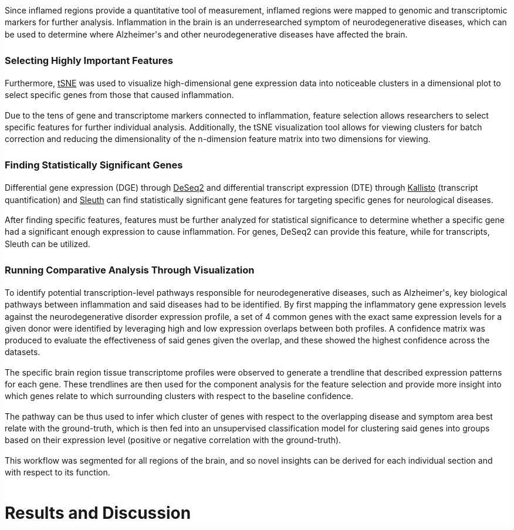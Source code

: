 Since inflamed regions provide a quantitative tool of measurement, inflamed regions were mapped to genomic and transcriptomic markers for further analysis. Inflammation in the brain is an underresearched symptom of neurodegenerative diseases, which can be used to determine where Alzheimer's and other neurodegenerative diseases have affected the brain.

### Selecting Highly Important Features

Furthermore, [tSNE](https://medium.com/swlh/t-sne-explained-math-and-intuition-94599ab164cf) was used to visualize high-dimensional gene expression data into noticeable clusters in a dimensional plot to select specific genes from those that caused inflammation.

Due to the tens of gene and transcriptome markers connected to inflammation, feature selection allows researchers to select specific features for further individual analysis. Additionally, the tSNE visualization tool allows for viewing clusters for batch correction and reducing the dimensionality of the n-dimension feature matrix into two dimensions for viewing.

### Finding Statistically Significant Genes

Differential gene expression (DGE) through [DeSeq2](https://bioconductor.org/packages/release/bioc/html/DESeq2.html) and differential transcript expression (DTE) through [Kallisto](https://pachterlab.github.io/kallisto/) (transcript quantification) and [Sleuth](https://pachterlab.github.io/sleuth/about) can find statistically significant gene features for targeting specific genes for neurological diseases.

After finding specific features, features must be further analyzed for statistical significance to determine whether a specific gene had a significant enough expression to cause inflammation. For genes, DeSeq2 can provide this feature, while for transcripts, Sleuth can be utilized.

### Running Comparative Analysis Through Visualization

To identify potential transcription-level pathways responsible for neurodegenerative diseases, such as Alzheimer's, key biological pathways between inflammation and said diseases had to be identified. By first mapping the inflammatory gene expression levels against the neurodegenerative disorder expression profile, a set of 4 common genes with the exact same expression levels for a given donor were identified by leveraging high and low expression overlaps between both profiles. A confidence matrix was produced to evaluate the effectiveness of said genes given the overlap, and these showed the highest confidence across the datasets. 

The specific brain region tissue transcriptome profiles were observed to generate a trendline that described expression patterns for each gene. These trendlines are then used for the component analysis for the feature selection and provide more insight into which genes relate to which surrounding clusters with respect to the baseline confidence. 

The pathway can be thus used to infer which cluster of genes with respect to the overlapping disease and symptom area best relate with the ground-truth, which is then fed into an unsupervised classification model for clustering said genes into groups based on their expression level (positive or negative correlation with the ground-truth).

This workflow was segmented for all regions of the brain, and so novel insights can be derived for each individual section and with respect to its function. 

# Results and Discussion
